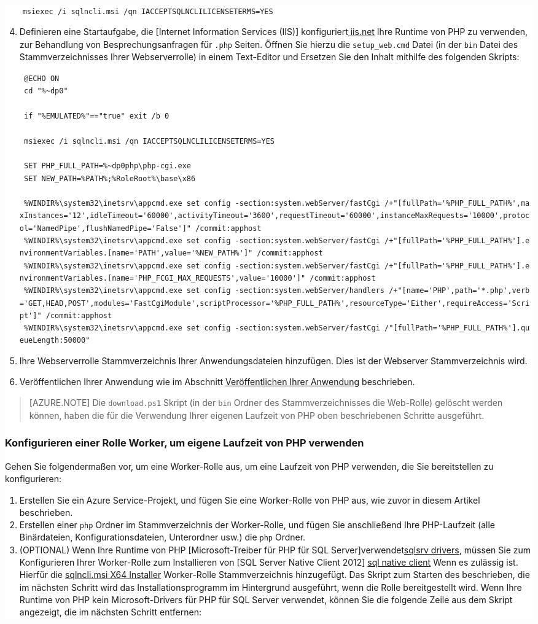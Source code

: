         msiexec /i sqlncli.msi /qn IACCEPTSQLNCLILICENSETERMS=YES

4. Definieren eine Startaufgabe, die [Internet Information Services (IIS)] konfiguriert[ iis.net] Ihre Runtime von PHP zu verwenden, zur Behandlung von Besprechungsanfragen für `.php` Seiten. Öffnen Sie hierzu die `setup_web.cmd` Datei (in der `bin` Datei des Stammverzeichnisses Ihrer Webserverrolle) in einem Text-Editor und Ersetzen Sie den Inhalt mithilfe des folgenden Skripts:

        @ECHO ON
        cd "%~dp0"

        if "%EMULATED%"=="true" exit /b 0

        msiexec /i sqlncli.msi /qn IACCEPTSQLNCLILICENSETERMS=YES

        SET PHP_FULL_PATH=%~dp0php\php-cgi.exe
        SET NEW_PATH=%PATH%;%RoleRoot%\base\x86

        %WINDIR%\system32\inetsrv\appcmd.exe set config -section:system.webServer/fastCgi /+"[fullPath='%PHP_FULL_PATH%',maxInstances='12',idleTimeout='60000',activityTimeout='3600',requestTimeout='60000',instanceMaxRequests='10000',protocol='NamedPipe',flushNamedPipe='False']" /commit:apphost
        %WINDIR%\system32\inetsrv\appcmd.exe set config -section:system.webServer/fastCgi /+"[fullPath='%PHP_FULL_PATH%'].environmentVariables.[name='PATH',value='%NEW_PATH%']" /commit:apphost
        %WINDIR%\system32\inetsrv\appcmd.exe set config -section:system.webServer/fastCgi /+"[fullPath='%PHP_FULL_PATH%'].environmentVariables.[name='PHP_FCGI_MAX_REQUESTS',value='10000']" /commit:apphost
        %WINDIR%\system32\inetsrv\appcmd.exe set config -section:system.webServer/handlers /+"[name='PHP',path='*.php',verb='GET,HEAD,POST',modules='FastCgiModule',scriptProcessor='%PHP_FULL_PATH%',resourceType='Either',requireAccess='Script']" /commit:apphost
        %WINDIR%\system32\inetsrv\appcmd.exe set config -section:system.webServer/fastCgi /"[fullPath='%PHP_FULL_PATH%'].queueLength:50000"

5. Ihre Webserverrolle Stammverzeichnis Ihrer Anwendungsdateien hinzufügen. Dies ist der Webserver Stammverzeichnis wird.

6. Veröffentlichen Ihrer Anwendung wie im Abschnitt [Veröffentlichen Ihrer Anwendung](#how-to-publish-your-application) beschrieben.

> [AZURE.NOTE] Die `download.ps1` Skript (in der `bin` Ordner des Stammverzeichnisses die Web-Rolle) gelöscht werden können, haben die für die Verwendung Ihrer eigenen Laufzeit von PHP oben beschriebenen Schritte ausgeführt.

### <a name="configure-a-worker-role-to-use-your-own-php-runtime"></a>Konfigurieren einer Rolle Worker, um eigene Laufzeit von PHP verwenden

Gehen Sie folgendermaßen vor, um eine Worker-Rolle aus, um eine Laufzeit von PHP verwenden, die Sie bereitstellen zu konfigurieren:

1. Erstellen Sie ein Azure Service-Projekt, und fügen Sie eine Worker-Rolle von PHP aus, wie zuvor in diesem Artikel beschrieben.
2. Erstellen einer `php` Ordner im Stammverzeichnis der Worker-Rolle, und fügen Sie anschließend Ihre PHP-Laufzeit (alle Binärdateien, Konfigurationsdateien, Unterordner usw.) die `php` Ordner.
3. (OPTIONAL) Wenn Ihre Runtime von PHP [Microsoft-Treiber für PHP für SQL Server]verwendet[sqlsrv drivers], müssen Sie zum Konfigurieren Ihrer Worker-Rolle zum Installieren von [SQL Server Native Client 2012] [ sql native client] Wenn es zulässig ist. Hierfür die [sqlncli.msi X64 Installer] Worker-Rolle Stammverzeichnis hinzugefügt. Das Skript zum Starten des beschrieben, die im nächsten Schritt wird das Installationsprogramm im Hintergrund ausgeführt, wenn die Rolle bereitgestellt wird. Wenn Ihre Runtime von PHP kein Microsoft-Drivers für PHP für SQL Server verwendet, können Sie die folgende Zeile aus dem Skript angezeigt, die im nächsten Schritt entfernen:


[Azure SDK für PHP]: /develop/php/common-tasks/download-php-sdk/
[install ps and emulators]: http://go.microsoft.com/fwlink/p/?linkid=320376&clcid=0x409
[Dienstdefinition (.csdef)]: http://msdn.microsoft.com/library/windowsazure/ee758711.aspx
[Dienstkonfiguration (.cscfg)]: http://msdn.microsoft.com/library/windowsazure/ee758710.aspx
[iis.net]: http://www.iis.net/
[sql native client]: http://msdn.microsoft.com/sqlserver/aa937733.aspx
[sqlsrv drivers]: http://php.net/sqlsrv
[SQLNCLI.msi X64 installer]: http://go.microsoft.com/fwlink/?LinkID=239648